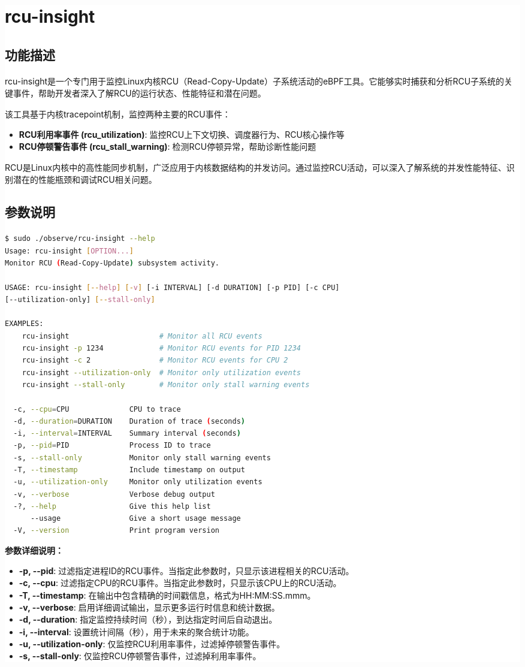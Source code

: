 # rcu-insight

## 功能描述

rcu-insight是一个专门用于监控Linux内核RCU（Read-Copy-Update）子系统活动的eBPF工具。它能够实时捕获和分析RCU子系统的关键事件，帮助开发者深入了解RCU的运行状态、性能特征和潜在问题。

该工具基于内核tracepoint机制，监控两种主要的RCU事件：
- **RCU利用率事件 (rcu_utilization)**: 监控RCU上下文切换、调度器行为、RCU核心操作等
- **RCU停顿警告事件 (rcu_stall_warning)**: 检测RCU停顿异常，帮助诊断性能问题

RCU是Linux内核中的高性能同步机制，广泛应用于内核数据结构的并发访问。通过监控RCU活动，可以深入了解系统的并发性能特征、识别潜在的性能瓶颈和调试RCU相关问题。

## 参数说明

```bash
$ sudo ./observe/rcu-insight --help
Usage: rcu-insight [OPTION...]
Monitor RCU (Read-Copy-Update) subsystem activity.

USAGE: rcu-insight [--help] [-v] [-i INTERVAL] [-d DURATION] [-p PID] [-c CPU]
[--utilization-only] [--stall-only]

EXAMPLES:
    rcu-insight                     # Monitor all RCU events
    rcu-insight -p 1234             # Monitor RCU events for PID 1234
    rcu-insight -c 2                # Monitor RCU events for CPU 2
    rcu-insight --utilization-only  # Monitor only utilization events
    rcu-insight --stall-only        # Monitor only stall warning events

  -c, --cpu=CPU              CPU to trace
  -d, --duration=DURATION    Duration of trace (seconds)
  -i, --interval=INTERVAL    Summary interval (seconds)
  -p, --pid=PID              Process ID to trace
  -s, --stall-only           Monitor only stall warning events
  -T, --timestamp            Include timestamp on output
  -u, --utilization-only     Monitor only utilization events
  -v, --verbose              Verbose debug output
  -?, --help                 Give this help list
      --usage                Give a short usage message
  -V, --version              Print program version
```

**参数详细说明：**

- **-p, --pid**: 过滤指定进程ID的RCU事件。当指定此参数时，只显示该进程相关的RCU活动。
- **-c, --cpu**: 过滤指定CPU的RCU事件。当指定此参数时，只显示该CPU上的RCU活动。
- **-T, --timestamp**: 在输出中包含精确的时间戳信息，格式为HH:MM:SS.mmm。
- **-v, --verbose**: 启用详细调试输出，显示更多运行时信息和统计数据。
- **-d, --duration**: 指定监控持续时间（秒），到达指定时间后自动退出。
- **-i, --interval**: 设置统计间隔（秒），用于未来的聚合统计功能。
- **-u, --utilization-only**: 仅监控RCU利用率事件，过滤掉停顿警告事件。
- **-s, --stall-only**: 仅监控RCU停顿警告事件，过滤掉利用率事件。
